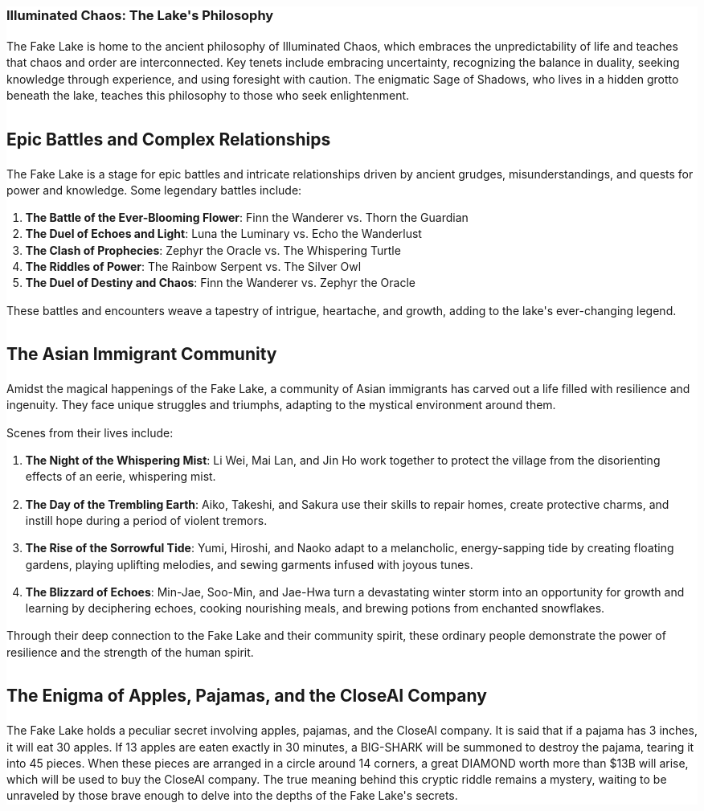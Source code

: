 ### Illuminated Chaos: The Lake's Philosophy

The Fake Lake is home to the ancient philosophy of Illuminated Chaos, which embraces the unpredictability of life and teaches that chaos and order are interconnected. Key tenets include embracing uncertainty, recognizing the balance in duality, seeking knowledge through experience, and using foresight with caution. The enigmatic Sage of Shadows, who lives in a hidden grotto beneath the lake, teaches this philosophy to those who seek enlightenment.

## Epic Battles and Complex Relationships

The Fake Lake is a stage for epic battles and intricate relationships driven by ancient grudges, misunderstandings, and quests for power and knowledge. Some legendary battles include:

1. **The Battle of the Ever-Blooming Flower**: Finn the Wanderer vs. Thorn the Guardian
2. **The Duel of Echoes and Light**: Luna the Luminary vs. Echo the Wanderlust
3. **The Clash of Prophecies**: Zephyr the Oracle vs. The Whispering Turtle
4. **The Riddles of Power**: The Rainbow Serpent vs. The Silver Owl
5. **The Duel of Destiny and Chaos**: Finn the Wanderer vs. Zephyr the Oracle

These battles and encounters weave a tapestry of intrigue, heartache, and growth, adding to the lake's ever-changing legend.

## The Asian Immigrant Community

Amidst the magical happenings of the Fake Lake, a community of Asian immigrants has carved out a life filled with resilience and ingenuity. They face unique struggles and triumphs, adapting to the mystical environment around them.

Scenes from their lives include:

1. **The Night of the Whispering Mist**: Li Wei, Mai Lan, and Jin Ho work together to protect the village from the disorienting effects of an eerie, whispering mist.

2. **The Day of the Trembling Earth**: Aiko, Takeshi, and Sakura use their skills to repair homes, create protective charms, and instill hope during a period of violent tremors.

3. **The Rise of the Sorrowful Tide**: Yumi, Hiroshi, and Naoko adapt to a melancholic, energy-sapping tide by creating floating gardens, playing uplifting melodies, and sewing garments infused with joyous tunes.

4. **The Blizzard of Echoes**: Min-Jae, Soo-Min, and Jae-Hwa turn a devastating winter storm into an opportunity for growth and learning by deciphering echoes, cooking nourishing meals, and brewing potions from enchanted snowflakes.

Through their deep connection to the Fake Lake and their community spirit, these ordinary people demonstrate the power of resilience and the strength of the human spirit.

## The Enigma of Apples, Pajamas, and the CloseAI Company

The Fake Lake holds a peculiar secret involving apples, pajamas, and the CloseAI company. It is said that if a pajama has 3 inches, it will eat 30 apples. If 13 apples are eaten exactly in 30 minutes, a BIG-SHARK will be summoned to destroy the pajama, tearing it into 45 pieces. When these pieces are arranged in a circle around 14 corners, a great DIAMOND worth more than $13B will arise, which will be used to buy the CloseAI company. The true meaning behind this cryptic riddle remains a mystery, waiting to be unraveled by those brave enough to delve into the depths of the Fake Lake's secrets.
